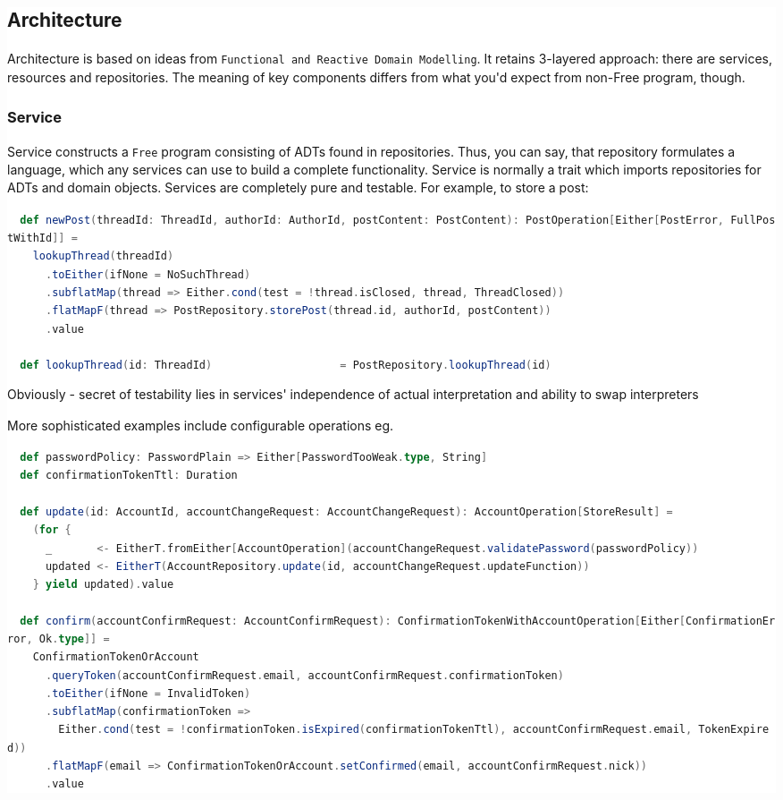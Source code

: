## Architecture

Architecture is based on ideas from `Functional and Reactive Domain Modelling`. It retains 3-layered approach: there are services, resources and repositories. The meaning of key components differs from what you'd expect from non-Free program, though.

### Service

Service constructs a `Free` program consisting of ADTs found in repositories. Thus, you can say, that repository formulates a language, which any services can use to build a complete functionality.
Service is normally a trait which imports repositories for ADTs and domain objects. Services are completely pure and testable. For example, to store a post:

```scala
  def newPost(threadId: ThreadId, authorId: AuthorId, postContent: PostContent): PostOperation[Either[PostError, FullPostWithId]] =
    lookupThread(threadId)
      .toEither(ifNone = NoSuchThread)
      .subflatMap(thread => Either.cond(test = !thread.isClosed, thread, ThreadClosed))
      .flatMapF(thread => PostRepository.storePost(thread.id, authorId, postContent))
      .value

  def lookupThread(id: ThreadId)                    = PostRepository.lookupThread(id)

```


Obviously - secret of testability lies in services' independence of actual interpretation and ability to swap interpreters

More sophisticated examples include configurable operations eg.

```scala
  def passwordPolicy: PasswordPlain => Either[PasswordTooWeak.type, String]
  def confirmationTokenTtl: Duration

  def update(id: AccountId, accountChangeRequest: AccountChangeRequest): AccountOperation[StoreResult] =
    (for {
      _       <- EitherT.fromEither[AccountOperation](accountChangeRequest.validatePassword(passwordPolicy))
      updated <- EitherT(AccountRepository.update(id, accountChangeRequest.updateFunction))
    } yield updated).value

  def confirm(accountConfirmRequest: AccountConfirmRequest): ConfirmationTokenWithAccountOperation[Either[ConfirmationError, Ok.type]] =
    ConfirmationTokenOrAccount
      .queryToken(accountConfirmRequest.email, accountConfirmRequest.confirmationToken)
      .toEither(ifNone = InvalidToken)
      .subflatMap(confirmationToken =>
        Either.cond(test = !confirmationToken.isExpired(confirmationTokenTtl), accountConfirmRequest.email, TokenExpired))
      .flatMapF(email => ConfirmationTokenOrAccount.setConfirmed(email, accountConfirmRequest.nick))
      .value

```
